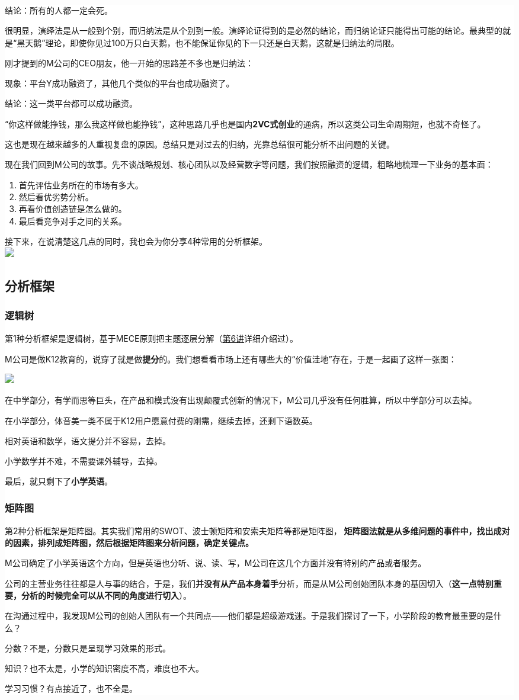 结论：所有的人都一定会死。

很明显，演绎法是从一般到个别，而归纳法是从个别到一般。演绎论证得到的是必然的结论，而归纳论证只能得出可能的结论。最典型的就是“黑天鹅”理论，即使你见过100万只白天鹅，也不能保证你见的下一只还是白天鹅，这就是归纳法的局限。

刚才提到的M公司的CEO朋友，他一开始的思路差不多也是归纳法：

现象：平台Y成功融资了，其他几个类似的平台也成功融资了。

结论：这一类平台都可以成功融资。

“你这样做能挣钱，那么我这样做也能挣钱”，这种思路几乎也是国内**2VC式创业**的通病，所以这类公司生命周期短，也就不奇怪了。

这也是现在越来越多的人重视复盘的原因。总结只是对过去的归纳，光靠总结很可能分析不出问题的关键。

现在我们回到M公司的故事。先不谈战略规划、核心团队以及经营数字等问题，我们按照融资的逻辑，粗略地梳理一下业务的基本面：

1.  首先评估业务所在的市场有多大。
2.  然后看优劣势分析。
3.  再看价值创造链是怎么做的。
4.  最后看竞争对手之间的关系。

接下来，在说清楚这几点的同时，我也会为你分享4种常用的分析框架。  
![](https://static001.geekbang.org/resource/image/fa/dd/fa34d283b70f6d5453471ebcd0f685dd.jpg)

## 分析框架

### 逻辑树

第1种分析框架是逻辑树，基于MECE原则把主题逐层分解（[第6讲](https://time.geekbang.org/column/article/343335)详细介绍过）。

M公司是做K12教育的，说穿了就是做**提分**的。我们想看看市场上还有哪些大的“价值洼地”存在，于是一起画了这样一张图：

![](https://static001.geekbang.org/resource/image/34/84/3499d5f7d3e12348b29dbe672cda4184.jpg)

在中学部分，有学而思等巨头，在产品和模式没有出现颠覆式创新的情况下，M公司几乎没有任何胜算，所以中学部分可以去掉。

在小学部分，体音美一类不属于K12用户愿意付费的刚需，继续去掉，还剩下语数英。

相对英语和数学，语文提分并不容易，去掉。

小学数学并不难，不需要课外辅导，去掉。

最后，就只剩下了**小学英语**。

### 矩阵图

第2种分析框架是矩阵图。其实我们常用的SWOT、波士顿矩阵和安索夫矩阵等都是矩阵图， **矩阵图法就是从多维问题的事件中，找出成对的因素，排列成矩阵图，然后根据矩阵图来分析问题，确定关键点。**

M公司确定了小学英语这个方向，但是英语也分听、说、读、写，M公司在这几个方面并没有特别的产品或者服务。

公司的主营业务往往都是人与事的结合，于是，我们**并没有从产品本身着手**分析，而是从M公司创始团队本身的基因切入（**这一点特别重要，分析的时候完全可以从不同的角度进行切入**）。

在沟通过程中，我发现M公司的创始人团队有一个共同点——他们都是超级游戏迷。于是我们探讨了一下，小学阶段的教育最重要的是什么？

分数？不是，分数只是呈现学习效果的形式。

知识？也不太是，小学的知识密度不高，难度也不大。

学习习惯？有点接近了，也不全是。
